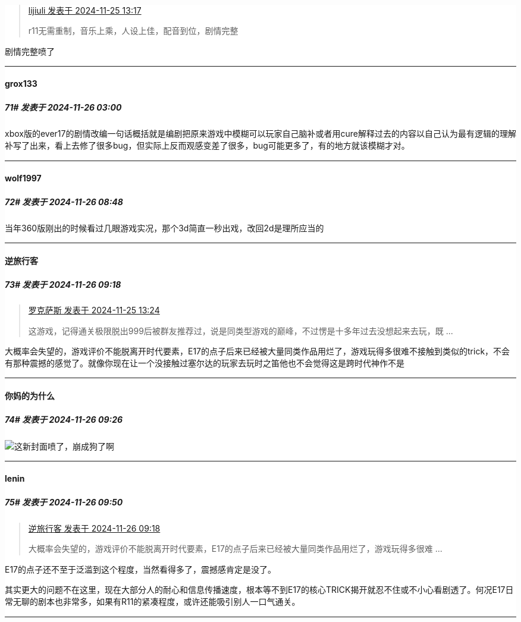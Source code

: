 <blockquote><a href="httphttps://bbs.saraba1st.com/2b/forum.php?mod=redirect&amp;goto=findpost&amp;pid=66770017&amp;ptid=2208135" target="_blank">lijiuli 发表于 2024-11-25 13:17</a>

r11无需重制，音乐上乘，人设上佳，配音到位，剧情完整</blockquote>
剧情完整喷了

*****

####  grox133  
##### 71#       发表于 2024-11-26 03:00

xbox版的ever17的剧情改编一句话概括就是编剧把原来游戏中模糊可以玩家自己脑补或者用cure解释过去的内容以自己认为最有逻辑的理解补写了出来，看上去修了很多bug，但实际上反而观感变差了很多，bug可能更多了，有的地方就该模糊才对。

*****

####  wolf1997  
##### 72#       发表于 2024-11-26 08:48

当年360版刚出的时候看过几眼游戏实况，那个3d简直一秒出戏，改回2d是理所应当的

*****

####  逆旅行客  
##### 73#       发表于 2024-11-26 09:18

<blockquote><a href="httphttps://bbs.saraba1st.com/2b/forum.php?mod=redirect&amp;goto=findpost&amp;pid=66770066&amp;ptid=2208135" target="_blank">罗克萨斯 发表于 2024-11-25 13:24</a>

这游戏，记得通关极限脱出999后被群友推荐过，说是同类型游戏的巅峰，不过愣是十多年过去没想起来去玩，既 ...</blockquote>
大概率会失望的，游戏评价不能脱离开时代要素，E17的点子后来已经被大量同类作品用烂了，游戏玩得多很难不接触到类似的trick，不会有那种震撼的感觉了。就像你现在让一个没接触过塞尔达的玩家去玩时之笛他也不会觉得这是跨时代神作不是

*****

####  你妈的为什么  
##### 74#       发表于 2024-11-26 09:26

<img src="https://static.saraba1st.com/image/smiley/face2017/091.png" referrerpolicy="no-referrer">这新封面喷了，崩成狗了啊

*****

####  lenin  
##### 75#       发表于 2024-11-26 09:50

<blockquote><a href="httphttps://bbs.saraba1st.com/2b/forum.php?mod=redirect&amp;goto=findpost&amp;pid=66775923&amp;ptid=2208135" target="_blank">逆旅行客 发表于 2024-11-26 09:18</a>

大概率会失望的，游戏评价不能脱离开时代要素，E17的点子后来已经被大量同类作品用烂了，游戏玩得多很难 ...</blockquote>
E17的点子还不至于泛滥到这个程度，当然看得多了，震撼感肯定是没了。

其实更大的问题不在这里，现在大部分人的耐心和信息传播速度，根本等不到E17的核心TRICK揭开就忍不住或不小心看剧透了。何况E17日常无聊的剧本也非常多，如果有R11的紧凑程度，或许还能吸引别人一口气通关。

*****

